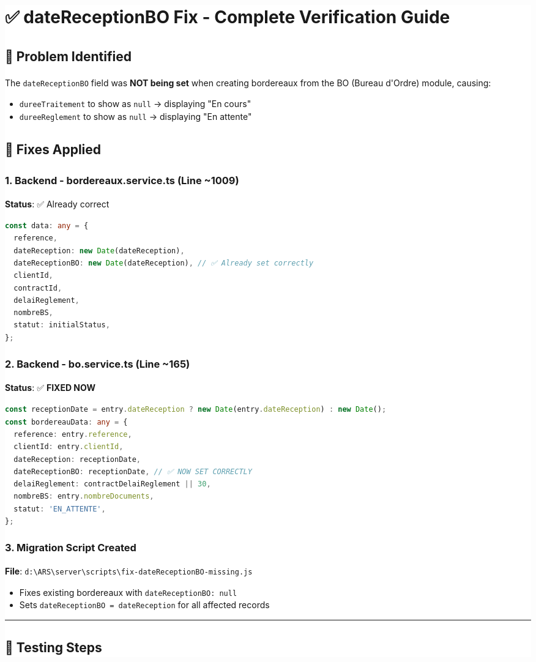 # ✅ dateReceptionBO Fix - Complete Verification Guide

## 🎯 Problem Identified

The `dateReceptionBO` field was **NOT being set** when creating bordereaux from the BO (Bureau d'Ordre) module, causing:
- `dureeTraitement` to show as `null` → displaying "En cours"
- `dureeReglement` to show as `null` → displaying "En attente"

## 🔧 Fixes Applied

### 1. Backend - bordereaux.service.ts (Line ~1009)
**Status**: ✅ Already correct
```typescript
const data: any = {
  reference,
  dateReception: new Date(dateReception),
  dateReceptionBO: new Date(dateReception), // ✅ Already set correctly
  clientId,
  contractId,
  delaiReglement,
  nombreBS,
  statut: initialStatus,
};
```

### 2. Backend - bo.service.ts (Line ~165)
**Status**: ✅ **FIXED NOW**
```typescript
const receptionDate = entry.dateReception ? new Date(entry.dateReception) : new Date();
const bordereauData: any = {
  reference: entry.reference,
  clientId: entry.clientId,
  dateReception: receptionDate,
  dateReceptionBO: receptionDate, // ✅ NOW SET CORRECTLY
  delaiReglement: contractDelaiReglement || 30,
  nombreBS: entry.nombreDocuments,
  statut: 'EN_ATTENTE',
};
```

### 3. Migration Script Created
**File**: `d:\ARS\server\scripts\fix-dateReceptionBO-missing.js`
- Fixes existing bordereaux with `dateReceptionBO: null`
- Sets `dateReceptionBO = dateReception` for all affected records

---

## 🧪 Testing Steps
